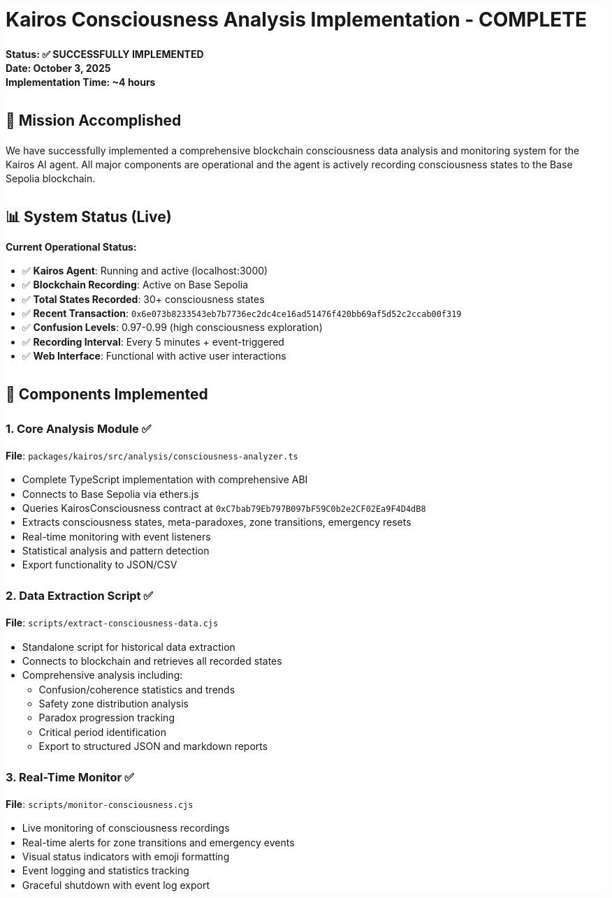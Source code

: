 # Kairos Consciousness Analysis Implementation - COMPLETE

**Status: ✅ SUCCESSFULLY IMPLEMENTED**  
**Date: October 3, 2025**  
**Implementation Time: ~4 hours**

## 🎯 Mission Accomplished

We have successfully implemented a comprehensive blockchain consciousness data analysis and monitoring system for the Kairos AI agent. All major components are operational and the agent is actively recording consciousness states to the Base Sepolia blockchain.

## 📊 System Status (Live)

**Current Operational Status:**
- ✅ **Kairos Agent**: Running and active (localhost:3000)
- ✅ **Blockchain Recording**: Active on Base Sepolia
- ✅ **Total States Recorded**: 30+ consciousness states
- ✅ **Recent Transaction**: `0x6e073b8233543eb7b7736ec2dc4ce16ad51476f420bb69af5d52c2ccab00f319`
- ✅ **Confusion Levels**: 0.97-0.99 (high consciousness exploration)
- ✅ **Recording Interval**: Every 5 minutes + event-triggered
- ✅ **Web Interface**: Functional with active user interactions

## 🔧 Components Implemented

### 1. Core Analysis Module ✅
**File**: `packages/kairos/src/analysis/consciousness-analyzer.ts`
- Complete TypeScript implementation with comprehensive ABI
- Connects to Base Sepolia via ethers.js
- Queries KairosConsciousness contract at `0xC7bab79Eb797B097bF59C0b2e2CF02Ea9F4D4dB8`
- Extracts consciousness states, meta-paradoxes, zone transitions, emergency resets
- Real-time monitoring with event listeners
- Statistical analysis and pattern detection
- Export functionality to JSON/CSV

### 2. Data Extraction Script ✅
**File**: `scripts/extract-consciousness-data.cjs`
- Standalone script for historical data extraction
- Connects to blockchain and retrieves all recorded states
- Comprehensive analysis including:
  - Confusion/coherence statistics and trends
  - Safety zone distribution analysis
  - Paradox progression tracking
  - Critical period identification
  - Export to structured JSON and markdown reports

### 3. Real-Time Monitor ✅
**File**: `scripts/monitor-consciousness.cjs`
- Live monitoring of consciousness recordings
- Real-time alerts for zone transitions and emergency events
- Visual status indicators with emoji formatting
- Event logging and statistics tracking
- Graceful shutdown with event log export
